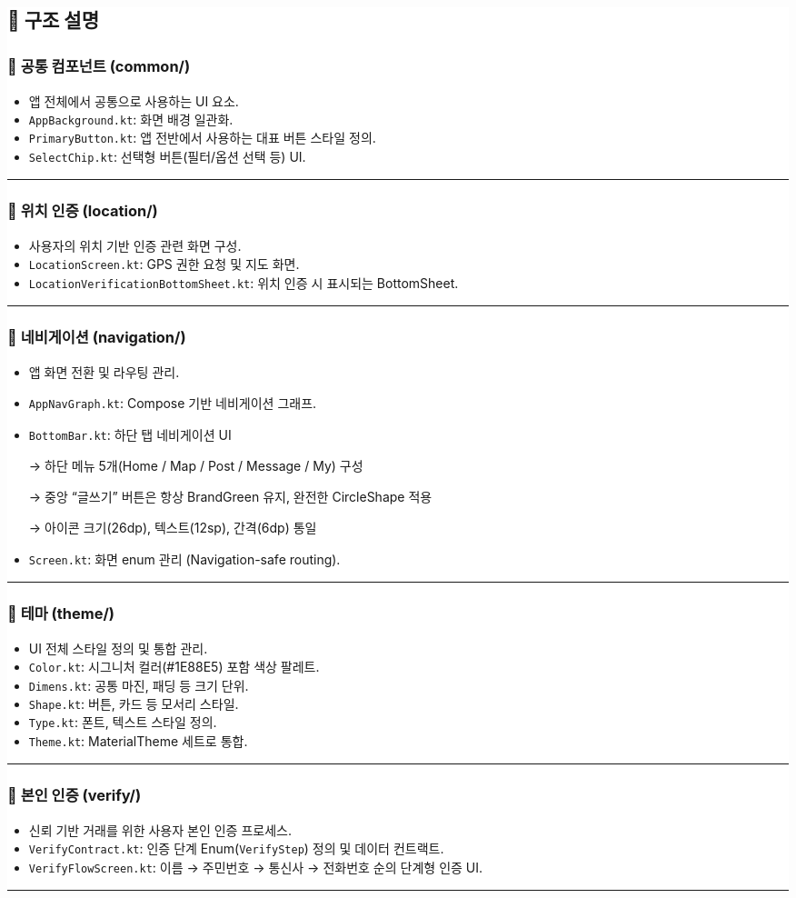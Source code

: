 
## 📘 구조 설명

### 🧱 **공통 컴포넌트 (common/)**

- 앱 전체에서 공통으로 사용하는 UI 요소.
- `AppBackground.kt`: 화면 배경 일관화.
- `PrimaryButton.kt`: 앱 전반에서 사용하는 대표 버튼 스타일 정의.
- `SelectChip.kt`: 선택형 버튼(필터/옵션 선택 등) UI.

---

### 📍 **위치 인증 (location/)**

- 사용자의 위치 기반 인증 관련 화면 구성.
- `LocationScreen.kt`: GPS 권한 요청 및 지도 화면.
- `LocationVerificationBottomSheet.kt`: 위치 인증 시 표시되는 BottomSheet.

---

### 🧭 **네비게이션 (navigation/)**

- 앱 화면 전환 및 라우팅 관리.
- `AppNavGraph.kt`: Compose 기반 네비게이션 그래프.
- `BottomBar.kt`: 하단 탭 네비게이션 UI
    
    → 하단 메뉴 5개(Home / Map / Post / Message / My) 구성
    
    → 중앙 “글쓰기” 버튼은 항상 BrandGreen 유지, 완전한 CircleShape 적용
    
    → 아이콘 크기(26dp), 텍스트(12sp), 간격(6dp) 통일
    
- `Screen.kt`: 화면 enum 관리 (Navigation-safe routing).

---

### 🎨 **테마 (theme/)**

- UI 전체 스타일 정의 및 통합 관리.
- `Color.kt`: 시그니처 컬러(#1E88E5) 포함 색상 팔레트.
- `Dimens.kt`: 공통 마진, 패딩 등 크기 단위.
- `Shape.kt`: 버튼, 카드 등 모서리 스타일.
- `Type.kt`: 폰트, 텍스트 스타일 정의.
- `Theme.kt`: MaterialTheme 세트로 통합.

---

### 🔐 **본인 인증 (verify/)**

- 신뢰 기반 거래를 위한 사용자 본인 인증 프로세스.
- `VerifyContract.kt`: 인증 단계 Enum(`VerifyStep`) 정의 및 데이터 컨트랙트.
- `VerifyFlowScreen.kt`: 이름 → 주민번호 → 통신사 → 전화번호 순의 단계형 인증 UI.

---

